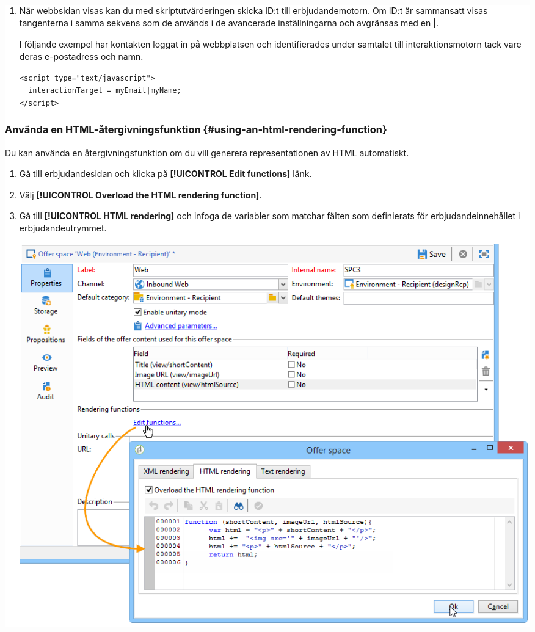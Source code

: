 1. När webbsidan visas kan du med skriptutvärderingen skicka ID:t till erbjudandemotorn. Om ID:t är sammansatt visas tangenterna i samma sekvens som de används i de avancerade inställningarna och avgränsas med en |.

   I följande exempel har kontakten loggat in på webbplatsen och identifierades under samtalet till interaktionsmotorn tack vare deras e-postadress och namn.

   ```
   <script type="text/javascript">
     interactionTarget = myEmail|myName;
   </script>
   ```

### Använda en HTML-återgivningsfunktion {#using-an-html-rendering-function}

Du kan använda en återgivningsfunktion om du vill generera representationen av HTML automatiskt.

1. Gå till erbjudandesidan och klicka på **[!UICONTROL Edit functions]** länk.
1. Välj **[!UICONTROL Overload the HTML rendering function]**.
1. Gå till **[!UICONTROL HTML rendering]** och infoga de variabler som matchar fälten som definierats för erbjudandeinnehållet i erbjudandeutrymmet.

   ![](assets/interaction_htmlmode_002.png)
